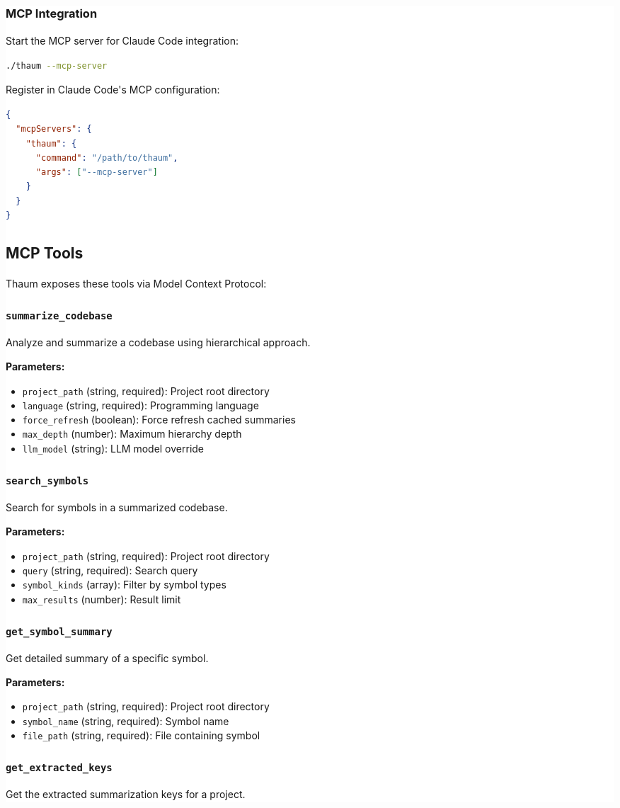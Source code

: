 ### MCP Integration

Start the MCP server for Claude Code integration:

```bash
./thaum --mcp-server
```

Register in Claude Code's MCP configuration:
```json
{
  "mcpServers": {
    "thaum": {
      "command": "/path/to/thaum",
      "args": ["--mcp-server"]
    }
  }
}
```

## MCP Tools

Thaum exposes these tools via Model Context Protocol:

### `summarize_codebase`
Analyze and summarize a codebase using hierarchical approach.

**Parameters:**
- `project_path` (string, required): Project root directory
- `language` (string, required): Programming language
- `force_refresh` (boolean): Force refresh cached summaries
- `max_depth` (number): Maximum hierarchy depth
- `llm_model` (string): LLM model override

### `search_symbols`
Search for symbols in a summarized codebase.

**Parameters:**
- `project_path` (string, required): Project root directory  
- `query` (string, required): Search query
- `symbol_kinds` (array): Filter by symbol types
- `max_results` (number): Result limit

### `get_symbol_summary`
Get detailed summary of a specific symbol.

**Parameters:**
- `project_path` (string, required): Project root directory
- `symbol_name` (string, required): Symbol name
- `file_path` (string, required): File containing symbol

### `get_extracted_keys`
Get the extracted summarization keys for a project.
